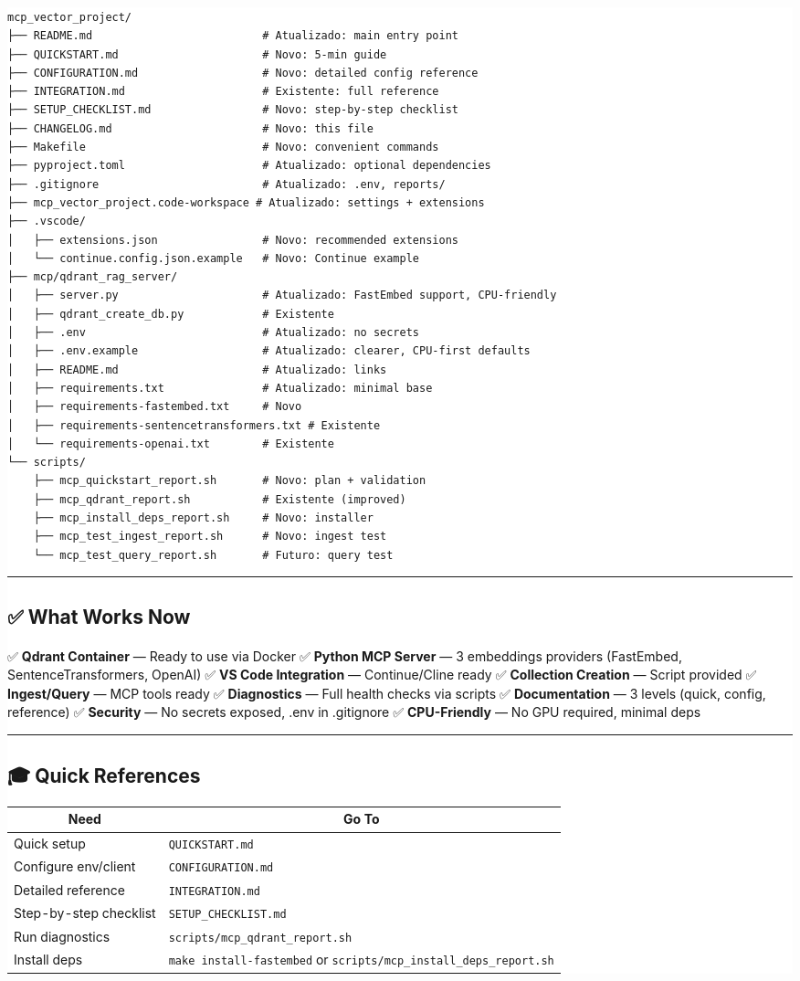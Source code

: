 ```
mcp_vector_project/
├── README.md                          # Atualizado: main entry point
├── QUICKSTART.md                      # Novo: 5-min guide
├── CONFIGURATION.md                   # Novo: detailed config reference
├── INTEGRATION.md                     # Existente: full reference
├── SETUP_CHECKLIST.md                 # Novo: step-by-step checklist
├── CHANGELOG.md                       # Novo: this file
├── Makefile                           # Novo: convenient commands
├── pyproject.toml                     # Atualizado: optional dependencies
├── .gitignore                         # Atualizado: .env, reports/
├── mcp_vector_project.code-workspace # Atualizado: settings + extensions
├── .vscode/
│   ├── extensions.json                # Novo: recommended extensions
│   └── continue.config.json.example   # Novo: Continue example
├── mcp/qdrant_rag_server/
│   ├── server.py                      # Atualizado: FastEmbed support, CPU-friendly
│   ├── qdrant_create_db.py            # Existente
│   ├── .env                           # Atualizado: no secrets
│   ├── .env.example                   # Atualizado: clearer, CPU-first defaults
│   ├── README.md                      # Atualizado: links
│   ├── requirements.txt               # Atualizado: minimal base
│   ├── requirements-fastembed.txt     # Novo
│   ├── requirements-sentencetransformers.txt # Existente
│   └── requirements-openai.txt        # Existente
└── scripts/
    ├── mcp_quickstart_report.sh       # Novo: plan + validation
    ├── mcp_qdrant_report.sh           # Existente (improved)
    ├── mcp_install_deps_report.sh     # Novo: installer
    ├── mcp_test_ingest_report.sh      # Novo: ingest test
    └── mcp_test_query_report.sh       # Futuro: query test
```

---

## ✅ What Works Now

✅ **Qdrant Container** — Ready to use via Docker
✅ **Python MCP Server** — 3 embeddings providers (FastEmbed, SentenceTransformers, OpenAI)
✅ **VS Code Integration** — Continue/Cline ready
✅ **Collection Creation** — Script provided
✅ **Ingest/Query** — MCP tools ready
✅ **Diagnostics** — Full health checks via scripts
✅ **Documentation** — 3 levels (quick, config, reference)
✅ **Security** — No secrets exposed, .env in .gitignore
✅ **CPU-Friendly** — No GPU required, minimal deps

---

## 🎓 Quick References

| Need | Go To |
|------|-------|
| Quick setup | `QUICKSTART.md` |
| Configure env/client | `CONFIGURATION.md` |
| Detailed reference | `INTEGRATION.md` |
| Step-by-step checklist | `SETUP_CHECKLIST.md` |
| Run diagnostics | `scripts/mcp_qdrant_report.sh` |
| Install deps | `make install-fastembed` or `scripts/mcp_install_deps_report.sh` |